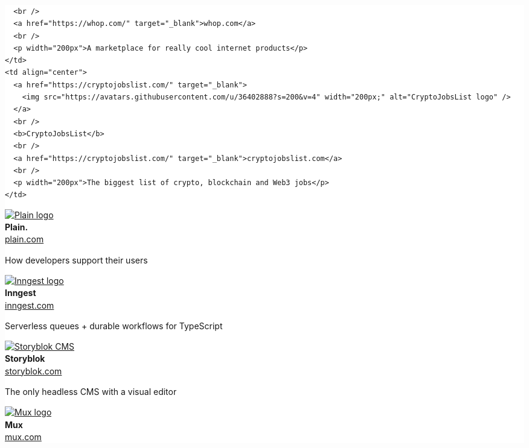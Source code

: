       <br />
      <a href="https://whop.com/" target="_blank">whop.com</a>
      <br />
      <p width="200px">A marketplace for really cool internet products</p>
    </td>
    <td align="center">
      <a href="https://cryptojobslist.com/" target="_blank">
        <img src="https://avatars.githubusercontent.com/u/36402888?s=200&v=4" width="200px;" alt="CryptoJobsList logo" />
      </a>
      <br />
      <b>CryptoJobsList</b>
      <br />
      <a href="https://cryptojobslist.com/" target="_blank">cryptojobslist.com</a>
      <br />
      <p width="200px">The biggest list of crypto, blockchain and Web3 jobs</p>
    </td>
  </tr>
  <tr>
    <td align="center">
      <a href="https://plain.com/" target="_blank">
        <img src="https://avatars.githubusercontent.com/u/70170949?s=200&v=4" width="200px;" alt="Plain logo" />
      </a>
      <br />
      <b>Plain.</b>
      <br />
      <a href="https://plain.com/" target="_blank">plain.com</a>
      <br />
      <p width="200px">How developers support their users</p>
    </td>
    <td align="center">
      <a href="https://inngest.com/" target="_blank">
        <img src="https://avatars.githubusercontent.com/u/78935958?s=200&v=4" width="200px;" alt="Inngest logo" />
      </a>
      <br />
      <b>Inngest</b>
      <br />
      <a href="https://inngest.com/" target="_blank">inngest.com</a>
      <br />
      <p width="200px">Serverless queues + durable workflows for TypeScript</p>
    </td>
  </tr>
  <tr>
    <td align="center">
      <a href="https://storyblok.com/" target="_blank">
        <img src="https://avatars.githubusercontent.com/u/13880908?s=200&v=4" width="200px;" alt="Storyblok CMS" />
      </a>
      <br />
      <b>Storyblok</b>
      <br />
      <a href="https://storyblok.com/" target="_blank">storyblok.com</a>
      <br />
      <p width="200px">The only headless CMS with a visual editor</p>
    </td>
    <td align="center">
      <a href="https://mux.link/zod" target="_blank">
        <img src="https://avatars.githubusercontent.com/u/16199997?s=200&v=4" width="200px;" alt="Mux logo" />
      </a>
      <br />
      <b>Mux</b>
      <br />
      <a href="https://mux.link/zod" target="_blank">mux.com</a>